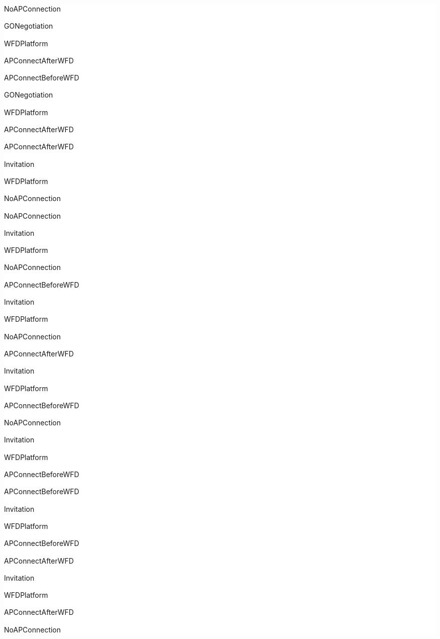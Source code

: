 <td><p>NoAPConnection</p></td>
<td><p></p></td>
</tr>
<tr class="even">
<td><p>GONegotiation</p></td>
<td><p>WFDPlatform</p></td>
<td><p>APConnectAfterWFD</p></td>
<td><p>APConnectBeforeWFD</p></td>
<td><p></p></td>
</tr>
<tr class="odd">
<td><p>GONegotiation</p></td>
<td><p>WFDPlatform</p></td>
<td><p>APConnectAfterWFD</p></td>
<td><p>APConnectAfterWFD</p></td>
<td><p></p></td>
</tr>
<tr class="even">
<td><p>Invitation</p></td>
<td><p>WFDPlatform</p></td>
<td><p>NoAPConnection</p></td>
<td><p>NoAPConnection</p></td>
<td><p></p></td>
</tr>
<tr class="odd">
<td><p>Invitation</p></td>
<td><p>WFDPlatform</p></td>
<td><p>NoAPConnection</p></td>
<td><p>APConnectBeforeWFD</p></td>
<td><p></p></td>
</tr>
<tr class="even">
<td><p>Invitation</p></td>
<td><p>WFDPlatform</p></td>
<td><p>NoAPConnection</p></td>
<td><p>APConnectAfterWFD</p></td>
<td><p></p></td>
</tr>
<tr class="odd">
<td><p>Invitation</p></td>
<td><p>WFDPlatform</p></td>
<td><p>APConnectBeforeWFD</p></td>
<td><p>NoAPConnection</p></td>
<td><p></p></td>
</tr>
<tr class="even">
<td><p>Invitation</p></td>
<td><p>WFDPlatform</p></td>
<td><p>APConnectBeforeWFD</p></td>
<td><p>APConnectBeforeWFD</p></td>
<td><p></p></td>
</tr>
<tr class="odd">
<td><p>Invitation</p></td>
<td><p>WFDPlatform</p></td>
<td><p>APConnectBeforeWFD</p></td>
<td><p>APConnectAfterWFD</p></td>
<td><p></p></td>
</tr>
<tr class="even">
<td><p>Invitation</p></td>
<td><p>WFDPlatform</p></td>
<td><p>APConnectAfterWFD</p></td>
<td><p>NoAPConnection</p></td>